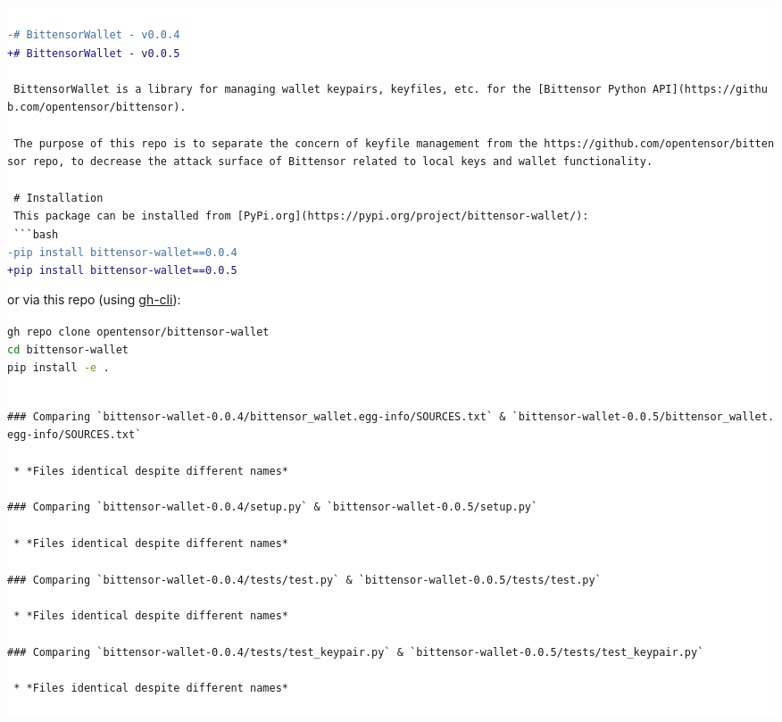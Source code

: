 ```diff
 
-# BittensorWallet - v0.0.4
+# BittensorWallet - v0.0.5
 
 BittensorWallet is a library for managing wallet keypairs, keyfiles, etc. for the [Bittensor Python API](https://github.com/opentensor/bittensor).  
 
 The purpose of this repo is to separate the concern of keyfile management from the https://github.com/opentensor/bittensor repo, to decrease the attack surface of Bittensor related to local keys and wallet functionality.  
 
 # Installation
 This package can be installed from [PyPi.org](https://pypi.org/project/bittensor-wallet/):
 ```bash
-pip install bittensor-wallet==0.0.4
+pip install bittensor-wallet==0.0.5
 ```
 or via this repo (using [gh-cli](https://cli.github.com/)):  
 ```bash
 gh repo clone opentensor/bittensor-wallet
 cd bittensor-wallet
 pip install -e .
 ```
```

### Comparing `bittensor-wallet-0.0.4/bittensor_wallet.egg-info/SOURCES.txt` & `bittensor-wallet-0.0.5/bittensor_wallet.egg-info/SOURCES.txt`

 * *Files identical despite different names*

### Comparing `bittensor-wallet-0.0.4/setup.py` & `bittensor-wallet-0.0.5/setup.py`

 * *Files identical despite different names*

### Comparing `bittensor-wallet-0.0.4/tests/test.py` & `bittensor-wallet-0.0.5/tests/test.py`

 * *Files identical despite different names*

### Comparing `bittensor-wallet-0.0.4/tests/test_keypair.py` & `bittensor-wallet-0.0.5/tests/test_keypair.py`

 * *Files identical despite different names*

